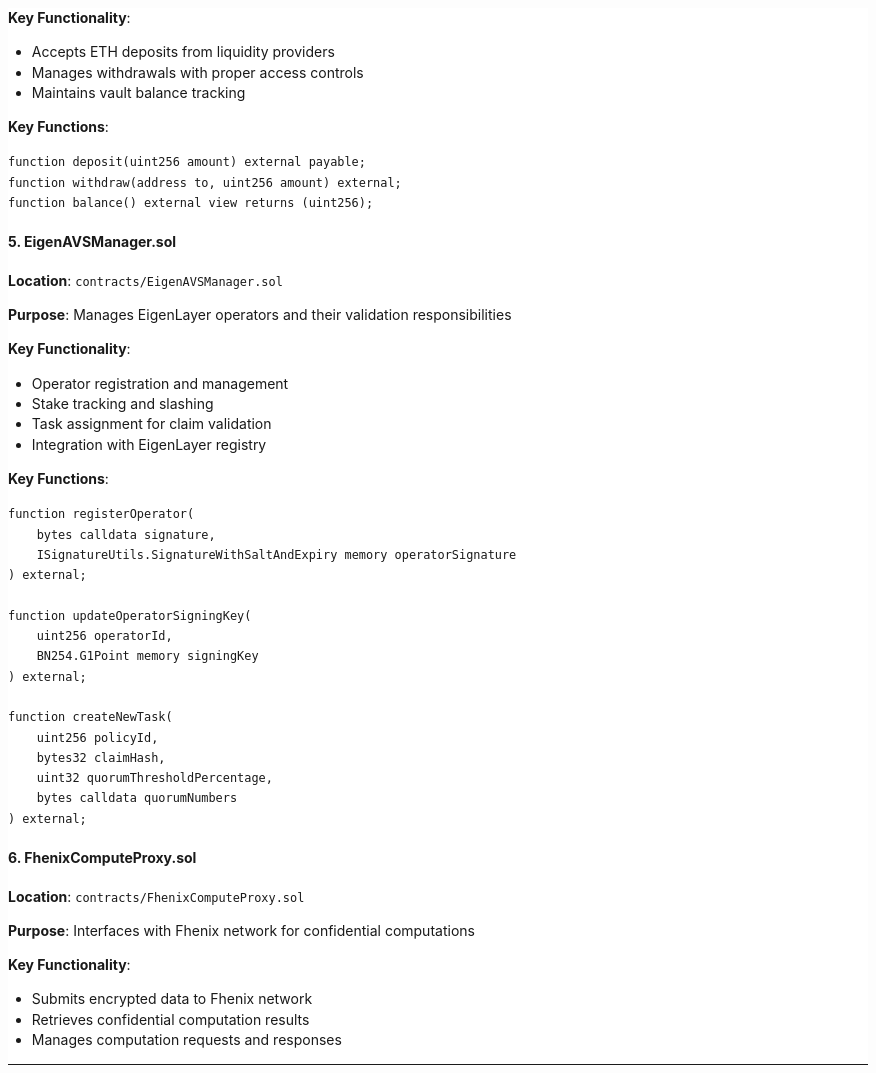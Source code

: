 **Key Functionality**:

- Accepts ETH deposits from liquidity providers
- Manages withdrawals with proper access controls
- Maintains vault balance tracking

**Key Functions**:

```solidity
function deposit(uint256 amount) external payable;
function withdraw(address to, uint256 amount) external;
function balance() external view returns (uint256);
```

#### 5. EigenAVSManager.sol

**Location**: `contracts/EigenAVSManager.sol`

**Purpose**: Manages EigenLayer operators and their validation responsibilities

**Key Functionality**:

- Operator registration and management
- Stake tracking and slashing
- Task assignment for claim validation
- Integration with EigenLayer registry

**Key Functions**:

```solidity
function registerOperator(
    bytes calldata signature,
    ISignatureUtils.SignatureWithSaltAndExpiry memory operatorSignature
) external;

function updateOperatorSigningKey(
    uint256 operatorId,
    BN254.G1Point memory signingKey
) external;

function createNewTask(
    uint256 policyId,
    bytes32 claimHash,
    uint32 quorumThresholdPercentage,
    bytes calldata quorumNumbers
) external;
```

#### 6. FhenixComputeProxy.sol

**Location**: `contracts/FhenixComputeProxy.sol`

**Purpose**: Interfaces with Fhenix network for confidential computations

**Key Functionality**:

- Submits encrypted data to Fhenix network
- Retrieves confidential computation results
- Manages computation requests and responses

---